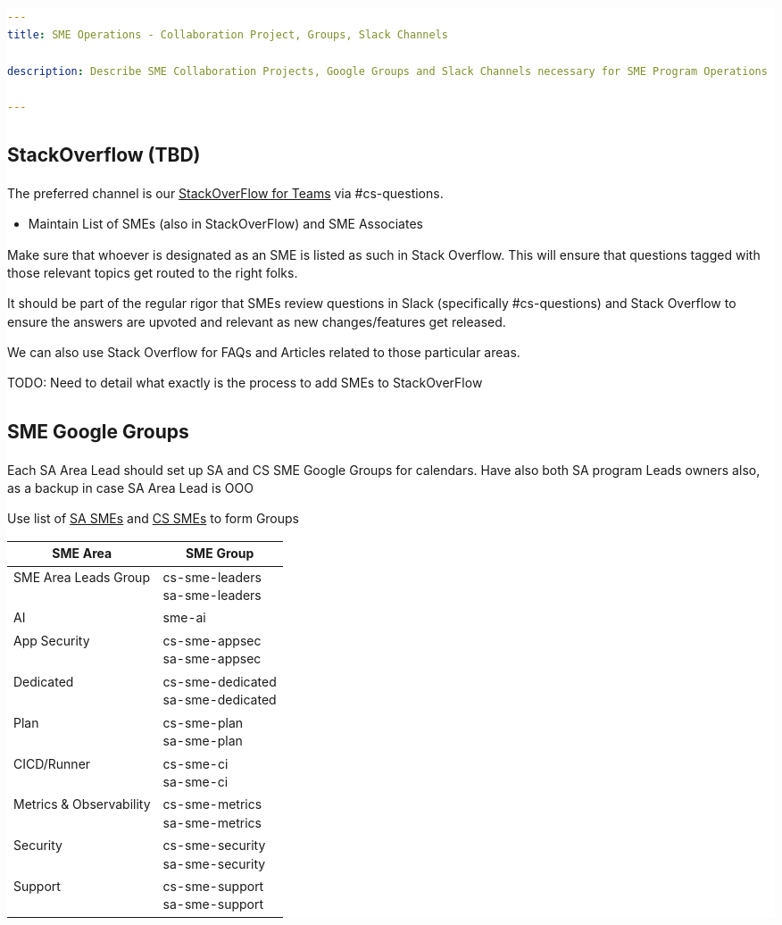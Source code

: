 ```yaml
---
title: SME Operations - Collaboration Project, Groups, Slack Channels 

description: Describe SME Collaboration Projects, Google Groups and Slack Channels necessary for SME Program Operations

---
```


## StackOverflow (TBD)

The preferred channel is our [StackOverFlow for Teams](/handbook/solutions-architects/tools-and-resources/#stack-overflow-for-teams) via #cs-questions.

* Maintain List of SMEs (also in StackOverFlow) and SME Associates

Make sure that whoever is designated as an SME is listed as such in Stack Overflow. This will ensure that questions tagged with those relevant topics get routed to the right folks.

It should be part of the regular rigor that SMEs review questions in Slack (specifically #cs-questions) and Stack Overflow to ensure the answers are upvoted and relevant as new changes/features get released.

We can also use Stack Overflow for FAQs and Articles related to those particular areas.

TODO: Need to detail what exactly is the process to add SMEs to StackOverFlow

## SME Google Groups

Each SA Area Lead should set up SA and CS SME Google Groups for calendars. Have also both SA program Leads owners also, as a backup in case SA Area Lead is OOO 

Use list of [SA SMEs](/handbook/solutions-architects/sa-practices/subject-matter-experts/#sme-list) and [CS SMEs](https://gitlab.com/gitlab-com/customer-success/subject-matter-experts/cs-subject-matter-experts/-/tree/main#who-are-the-current-smes-and-what-areas-are-they-focused-on) to form Groups

| SME Area                | SME Group                                                    |
|-------------------------|--------------------------------------------------------------|
| SME Area Leads Group    | cs-sme-leaders<br>sa-sme-leaders<br>     |
| AI                      | sme-ai                                   |
| App Security            | cs-sme-appsec<br>sa-sme-appsec<br>       |
| Dedicated               | cs-sme-dedicated<br>sa-sme-dedicated<br> |
| Plan                    | cs-sme-plan<br>sa-sme-plan<br>           |
| CICD/Runner             | cs-sme-ci<br>sa-sme-ci<br>               |
| Metrics & Observability | cs-sme-metrics<br>sa-sme-metrics<br>     |
| Security                | cs-sme-security<br>sa-sme-security<br>   |
| Support                 | cs-sme-support<br>sa-sme-support<br>     |

